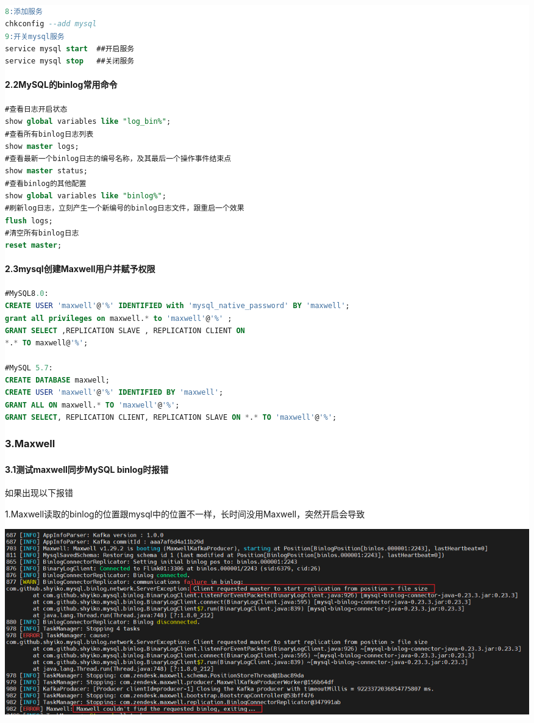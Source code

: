 ```sql
8:添加服务
chkconfig --add mysql
9:开关mysql服务
service mysql start  ##开启服务
service mysql stop   ##关闭服务
```

#### 2.2MySQL的binlog常用命令

```sql
#查看日志开启状态 
show global variables like "log_bin%";
#查看所有binlog日志列表
show master logs;
#查看最新一个binlog日志的编号名称，及其最后一个操作事件结束点 
show master status;
#查看binlog的其他配置
show global variables like "binlog%";
#刷新log日志，立刻产生一个新编号的binlog日志文件，跟重启一个效果 
flush logs;
#清空所有binlog日志 
reset master;
```

#### 2.3mysql创建Maxwell用户并赋予权限

```sql
#MySQL8.0:
CREATE USER 'maxwell'@'%' IDENTIFIED with 'mysql_native_password' BY 'maxwell';
grant all privileges on maxwell.* to 'maxwell'@'%' ;
GRANT SELECT ,REPLICATION SLAVE , REPLICATION CLIENT ON 
*.* TO maxwell@'%';

#MySQL 5.7:
CREATE DATABASE maxwell;
CREATE USER 'maxwell'@'%' IDENTIFIED BY 'maxwell';
GRANT ALL ON maxwell.* TO 'maxwell'@'%';
GRANT SELECT, REPLICATION CLIENT, REPLICATION SLAVE ON *.* TO 'maxwell'@'%';
```

### 3.Maxwell

#### 3.1测试maxwell同步MySQL binlog时报错

如果出现以下报错

1.Maxwell读取的binlog的位置跟mysql中的位置不一样，长时间没用Maxwell，突然开启会导致

![Snipaste_2022-11-01_17-15-34](assets/Snipaste_2022-11-01_17-15-34.png)
